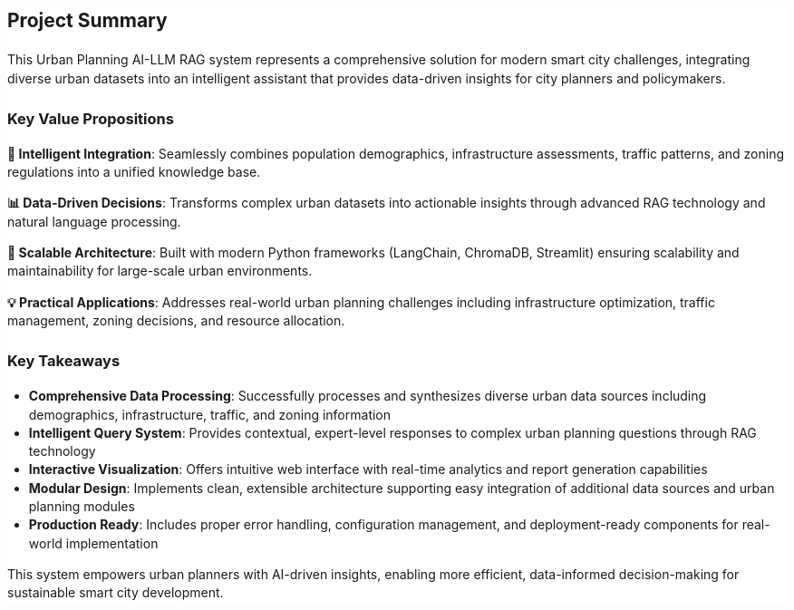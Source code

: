 ## Project Summary

This Urban Planning AI-LLM RAG system represents a comprehensive solution for modern smart city challenges, integrating diverse urban datasets into an intelligent assistant that provides data-driven insights for city planners and policymakers.

### Key Value Propositions

**🎯 Intelligent Integration**: Seamlessly combines population demographics, infrastructure assessments, traffic patterns, and zoning regulations into a unified knowledge base.

**📊 Data-Driven Decisions**: Transforms complex urban datasets into actionable insights through advanced RAG technology and natural language processing.

**🚀 Scalable Architecture**: Built with modern Python frameworks (LangChain, ChromaDB, Streamlit) ensuring scalability and maintainability for large-scale urban environments.

**💡 Practical Applications**: Addresses real-world urban planning challenges including infrastructure optimization, traffic management, zoning decisions, and resource allocation.

### Key Takeaways

- **Comprehensive Data Processing**: Successfully processes and synthesizes diverse urban data sources including demographics, infrastructure, traffic, and zoning information
- **Intelligent Query System**: Provides contextual, expert-level responses to complex urban planning questions through RAG technology
- **Interactive Visualization**: Offers intuitive web interface with real-time analytics and report generation capabilities  
- **Modular Design**: Implements clean, extensible architecture supporting easy integration of additional data sources and urban planning modules
- **Production Ready**: Includes proper error handling, configuration management, and deployment-ready components for real-world implementation

This system empowers urban planners with AI-driven insights, enabling more efficient, data-informed decision-making for sustainable smart city development.